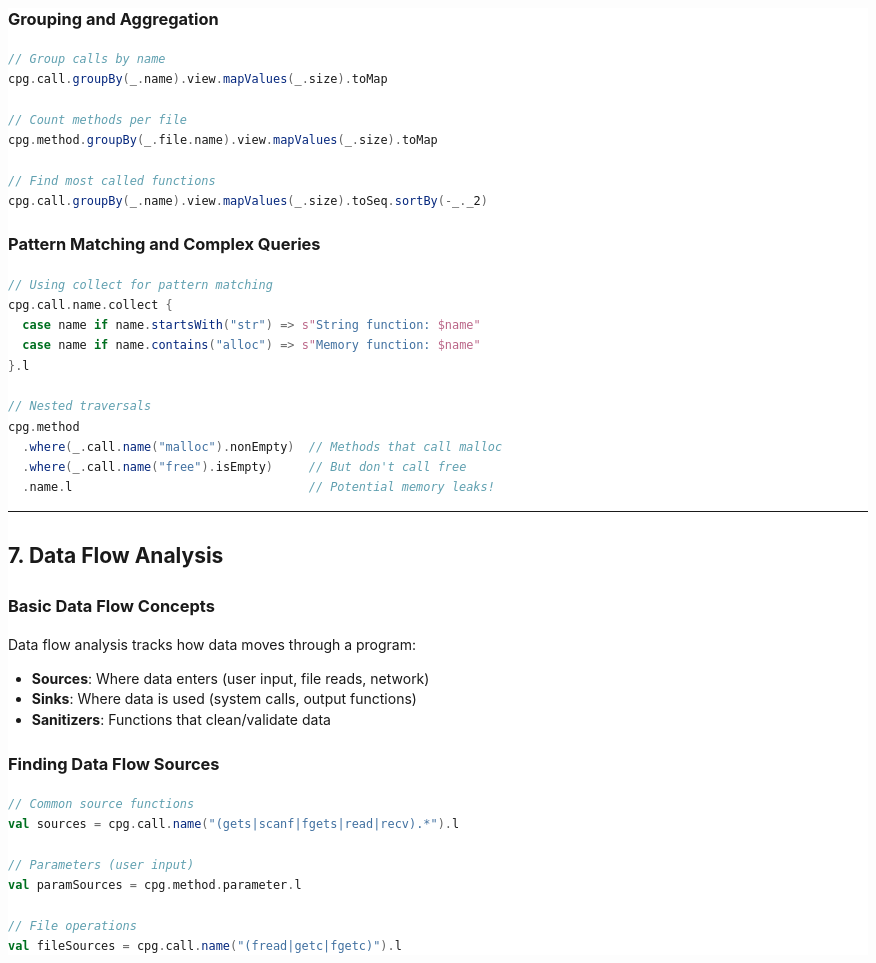 ### Grouping and Aggregation

```scala
// Group calls by name
cpg.call.groupBy(_.name).view.mapValues(_.size).toMap

// Count methods per file
cpg.method.groupBy(_.file.name).view.mapValues(_.size).toMap

// Find most called functions
cpg.call.groupBy(_.name).view.mapValues(_.size).toSeq.sortBy(-_._2)
```

### Pattern Matching and Complex Queries

```scala
// Using collect for pattern matching
cpg.call.name.collect {
  case name if name.startsWith("str") => s"String function: $name"
  case name if name.contains("alloc") => s"Memory function: $name"
}.l

// Nested traversals
cpg.method
  .where(_.call.name("malloc").nonEmpty)  // Methods that call malloc
  .where(_.call.name("free").isEmpty)     // But don't call free
  .name.l                                 // Potential memory leaks!
```

---

## 7. Data Flow Analysis

### Basic Data Flow Concepts

Data flow analysis tracks how data moves through a program:
- **Sources**: Where data enters (user input, file reads, network)
- **Sinks**: Where data is used (system calls, output functions)  
- **Sanitizers**: Functions that clean/validate data

### Finding Data Flow Sources

```scala
// Common source functions
val sources = cpg.call.name("(gets|scanf|fgets|read|recv).*").l

// Parameters (user input)
val paramSources = cpg.method.parameter.l

// File operations
val fileSources = cpg.call.name("(fread|getc|fgetc)").l
```
